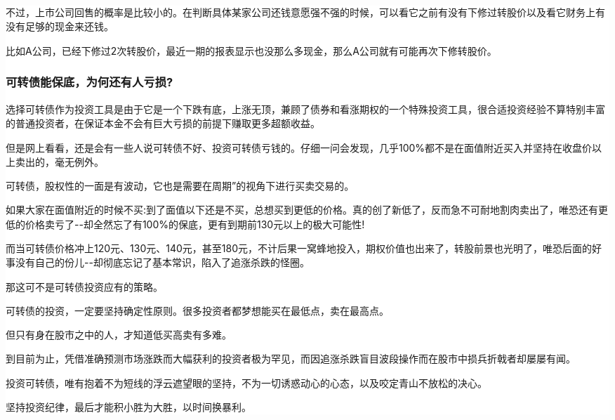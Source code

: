 不过，上市公司回售的概率是比较小的。在判断具体某家公司还钱意愿强不强的时候，可以看它之前有没有下修过转股价以及看它财务上有没有足够的现金来还钱。  
  
比如A公司，已经下修过2次转股价，最近一期的报表显示也没那么多现金，那么A公司就有可能再次下修转股价。  
  
### 可转债能保底，为何还有人亏损?  
  
选择可转债作为投资工具是由于它是一个下跌有底，上涨无顶，兼顾了债券和看涨期权的一个特殊投资工具，很合适投资经验不算特别丰富的普通投资者，在保证本金不会有巨大亏损的前提下赚取更多超额收益。  
  
但是网上看看，还是会有一些人说可转债不好、投资可转债亏钱的。仔细一问会发现，几乎100%都不是在面值附近买入并坚持在收盘价以上卖出的，毫无例外。  
  
可转债，股权性的一面是有波动，它也是需要在周期”的视角下进行买卖交易的。  
  
如果大家在面值附近的时候不买:到了面值以下还是不买，总想买到更低的价格。真的创了新低了，反而急不可耐地割肉卖出了，唯恐还有更低的价格卖亏了--却全然忘了有100%的保底，更有到期前130元以上的极大可能性!  
  
而当可转债价格冲上120元、130元、140元，甚至180元，不计后果一窝蜂地投入，期权价值也出来了，转股前景也光明了，唯恐后面的好事没有自己的份儿--却彻底忘记了基本常识，陷入了追涨杀跌的怪圈。  
  
那这可不是可转债投资应有的策略。  
  
可转债的投资，一定要坚持确定性原则。很多投资者都梦想能买在最低点，卖在最高点。  
  
但只有身在股市之中的人，才知道低买高卖有多难。  
  
到目前为止，凭借准确预测市场涨跌而大幅获利的投资者极为罕见，而因追涨杀跌盲目波段操作而在股市中损兵折戟者却屡屡有闻。  
  
投资可转债，唯有抱着不为短线的浮云遮望眼的坚持，不为一切诱惑动心的心态，以及咬定青山不放松的决心。  
  
坚持投资纪律，最后才能积小胜为大胜，以时间换暴利。  
